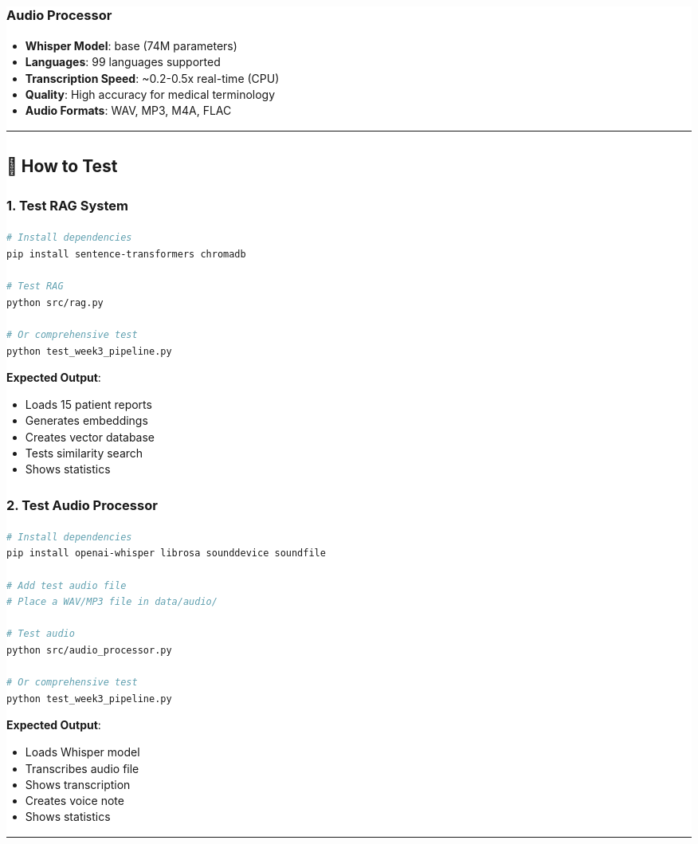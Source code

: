 ### Audio Processor
- **Whisper Model**: base (74M parameters)
- **Languages**: 99 languages supported
- **Transcription Speed**: ~0.2-0.5x real-time (CPU)
- **Quality**: High accuracy for medical terminology
- **Audio Formats**: WAV, MP3, M4A, FLAC

---

## 🚀 How to Test

### 1. Test RAG System
```bash
# Install dependencies
pip install sentence-transformers chromadb

# Test RAG
python src/rag.py

# Or comprehensive test
python test_week3_pipeline.py
```

**Expected Output**:
- Loads 15 patient reports
- Generates embeddings
- Creates vector database
- Tests similarity search
- Shows statistics

### 2. Test Audio Processor
```bash
# Install dependencies
pip install openai-whisper librosa sounddevice soundfile

# Add test audio file
# Place a WAV/MP3 file in data/audio/

# Test audio
python src/audio_processor.py

# Or comprehensive test
python test_week3_pipeline.py
```

**Expected Output**:
- Loads Whisper model
- Transcribes audio file
- Shows transcription
- Creates voice note
- Shows statistics

---